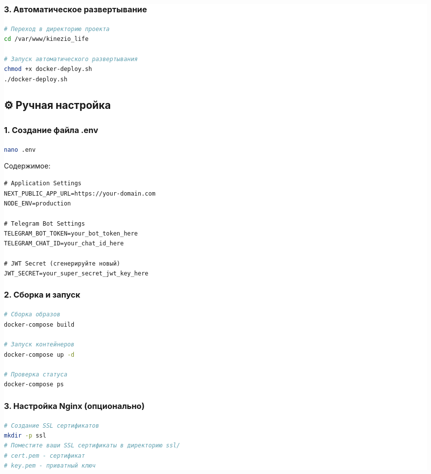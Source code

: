 ### 3. Автоматическое развертывание

```bash
# Переход в директорию проекта
cd /var/www/kinezio_life

# Запуск автоматического развертывания
chmod +x docker-deploy.sh
./docker-deploy.sh
```

## ⚙️ Ручная настройка

### 1. Создание файла .env

```bash
nano .env
```

Содержимое:
```env
# Application Settings
NEXT_PUBLIC_APP_URL=https://your-domain.com
NODE_ENV=production

# Telegram Bot Settings
TELEGRAM_BOT_TOKEN=your_bot_token_here
TELEGRAM_CHAT_ID=your_chat_id_here

# JWT Secret (сгенерируйте новый)
JWT_SECRET=your_super_secret_jwt_key_here
```

### 2. Сборка и запуск

```bash
# Сборка образов
docker-compose build

# Запуск контейнеров
docker-compose up -d

# Проверка статуса
docker-compose ps
```

### 3. Настройка Nginx (опционально)

```bash
# Создание SSL сертификатов
mkdir -p ssl
# Поместите ваши SSL сертификаты в директорию ssl/
# cert.pem - сертификат
# key.pem - приватный ключ
```
